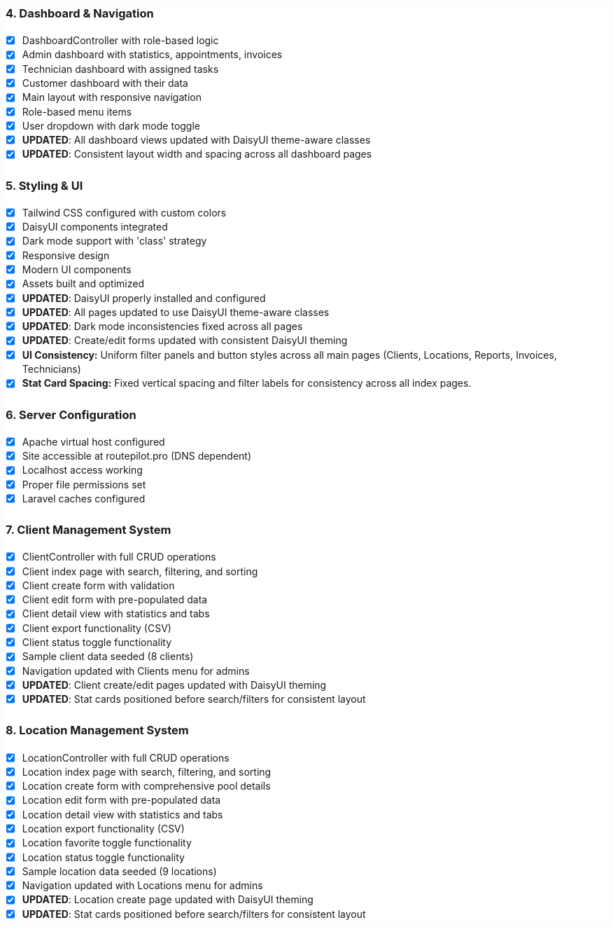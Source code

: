 ### 4. Dashboard & Navigation
- [x] DashboardController with role-based logic
- [x] Admin dashboard with statistics, appointments, invoices
- [x] Technician dashboard with assigned tasks
- [x] Customer dashboard with their data
- [x] Main layout with responsive navigation
- [x] Role-based menu items
- [x] User dropdown with dark mode toggle
- [x] **UPDATED**: All dashboard views updated with DaisyUI theme-aware classes
- [x] **UPDATED**: Consistent layout width and spacing across all dashboard pages

### 5. Styling & UI
- [x] Tailwind CSS configured with custom colors
- [x] DaisyUI components integrated
- [x] Dark mode support with 'class' strategy
- [x] Responsive design
- [x] Modern UI components
- [x] Assets built and optimized
- [x] **UPDATED**: DaisyUI properly installed and configured
- [x] **UPDATED**: All pages updated to use DaisyUI theme-aware classes
- [x] **UPDATED**: Dark mode inconsistencies fixed across all pages
- [x] **UPDATED**: Create/edit forms updated with consistent DaisyUI theming
- [x] **UI Consistency:** Uniform filter panels and button styles across all main pages (Clients, Locations, Reports, Invoices, Technicians)
- [x] **Stat Card Spacing:** Fixed vertical spacing and filter labels for consistency across all index pages.

### 6. Server Configuration
- [x] Apache virtual host configured
- [x] Site accessible at routepilot.pro (DNS dependent)
- [x] Localhost access working
- [x] Proper file permissions set
- [x] Laravel caches configured

### 7. Client Management System
- [x] ClientController with full CRUD operations
- [x] Client index page with search, filtering, and sorting
- [x] Client create form with validation
- [x] Client edit form with pre-populated data
- [x] Client detail view with statistics and tabs
- [x] Client export functionality (CSV)
- [x] Client status toggle functionality
- [x] Sample client data seeded (8 clients)
- [x] Navigation updated with Clients menu for admins
- [x] **UPDATED**: Client create/edit pages updated with DaisyUI theming
- [x] **UPDATED**: Stat cards positioned before search/filters for consistent layout

### 8. Location Management System
- [x] LocationController with full CRUD operations
- [x] Location index page with search, filtering, and sorting
- [x] Location create form with comprehensive pool details
- [x] Location edit form with pre-populated data
- [x] Location detail view with statistics and tabs
- [x] Location export functionality (CSV)
- [x] Location favorite toggle functionality
- [x] Location status toggle functionality
- [x] Sample location data seeded (9 locations)
- [x] Navigation updated with Locations menu for admins
- [x] **UPDATED**: Location create page updated with DaisyUI theming
- [x] **UPDATED**: Stat cards positioned before search/filters for consistent layout
